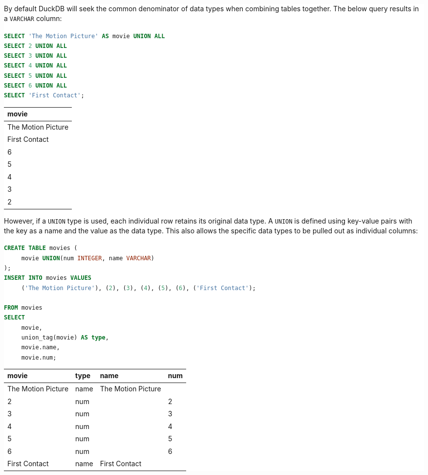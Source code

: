 By default DuckDB will seek the common denominator of data types when combining tables together. The below query results in a `VARCHAR` column:

```sql
SELECT 'The Motion Picture' AS movie UNION ALL 
SELECT 2 UNION ALL
SELECT 3 UNION ALL
SELECT 4 UNION ALL
SELECT 5 UNION ALL
SELECT 6 UNION ALL
SELECT 'First Contact';
```


|       movie        |
|:---|
| The Motion Picture |
| First Contact      |
| 6                  |
| 5                  |
| 4                  |
| 3                  |
| 2                  |

However, if a `UNION` type is used, each individual row retains its original data type. A `UNION` is defined using key-value pairs with the key as a name and the value as the data type. This also allows the specific data types to be pulled out as individual columns:

```sql
CREATE TABLE movies (
     movie UNION(num INTEGER, name VARCHAR)
);
INSERT INTO movies VALUES
     ('The Motion Picture'), (2), (3), (4), (5), (6), ('First Contact');

FROM movies 
SELECT 
     movie,
     union_tag(movie) AS type,
     movie.name,
     movie.num;
```


|       movie        | type |        name        | num |
|:---|:---|:---|:---|
| The Motion Picture | name | The Motion Picture |     |
| 2                  | num  |                    | 2   |
| 3                  | num  |                    | 3   |
| 4                  | num  |                    | 4   |
| 5                  | num  |                    | 5   |
| 6                  | num  |                    | 6   |
| First Contact      | name | First Contact      |     |
